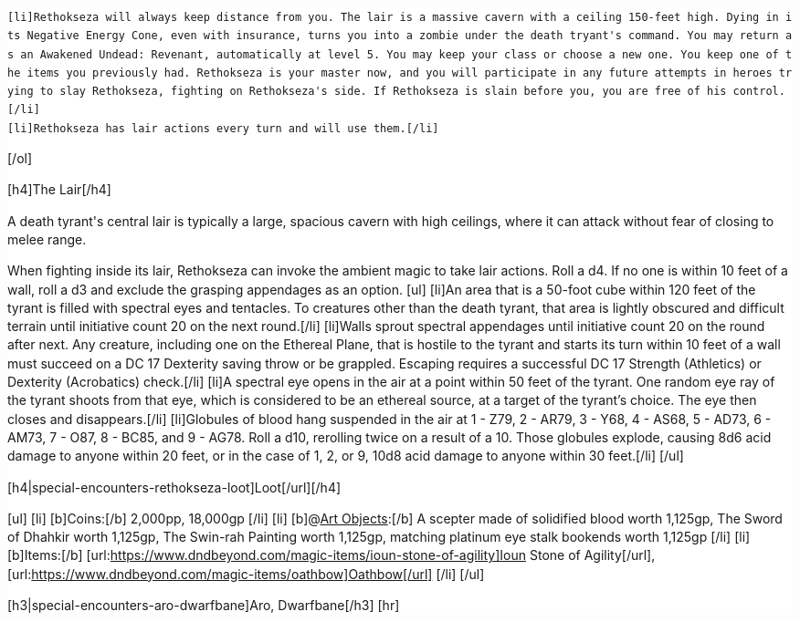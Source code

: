     [li]Rethokseza will always keep distance from you. The lair is a massive cavern with a ceiling 150-feet high. Dying in its Negative Energy Cone, even with insurance, turns you into a zombie under the death tryant's command. You may return as an Awakened Undead: Revenant, automatically at level 5. You may keep your class or choose a new one. You keep one of the items you previously had. Rethokseza is your master now, and you will participate in any future attempts in heroes trying to slay Rethokseza, fighting on Rethokseza's side. If Rethokseza is slain before you, you are free of his control.[/li]
    [li]Rethokseza has lair actions every turn and will use them.[/li]
[/ol]

[h4]The Lair[/h4]

A death tyrant's central lair is typically a large, spacious cavern with high ceilings, where it can attack without fear of closing to melee range.

When fighting inside its lair, Rethokseza can invoke the ambient magic to take lair actions. Roll a d4. If no one is within 10 feet of a wall, roll a d3 and exclude the grasping appendages as an option.
[ul]
    [li]An area that is a 50-foot cube within 120 feet of the tyrant is filled with spectral eyes and tentacles. To creatures other than the death tyrant, that area is lightly obscured and difficult terrain until initiative count 20 on the next round.[/li]
    [li]Walls sprout spectral appendages until initiative count 20 on the round after next. Any creature, including one on the Ethereal Plane, that is hostile to the tyrant and starts its turn within 10 feet of a wall must succeed on a DC 17 Dexterity saving throw or be grappled. Escaping requires a successful DC 17 Strength (Athletics) or Dexterity (Acrobatics) check.[/li]
    [li]A spectral eye opens in the air at a point within 50 feet of the tyrant. One random eye ray of the tyrant shoots from that eye, which is considered to be an ethereal source, at a target of the tyrant’s choice. The eye then closes and disappears.[/li]
    [li]Globules of blood hang suspended in the air at 1 - Z79, 2 - AR79, 3 - Y68, 4 - AS68, 5 - AD73, 6 - AM73, 7 - O87, 8 - BC85, and 9 - AG78. Roll a d10, rerolling twice on a result of a 10. Those globules explode, causing 8d6 acid damage to anyone within 20 feet, or in the case of 1, 2, or 9, 10d8 acid damage to anyone within 30 feet.[/li]
[/ul]


[h4|special-encounters-rethokseza-loot]Loot[/url][/h4]

[ul]
    [li]
        [b]Coins:[/b] 2,000pp, 18,000gp
    [/li]
    [li]
        [b]@[Art Objects](article:741208c0-ea43-4f19-9610-fc70ae133a83):[/b] A scepter made of solidified blood worth 1,125gp, The Sword of Dhahkir worth 1,125gp, The Swin-rah Painting worth 1,125gp, matching platinum eye stalk bookends worth 1,125gp
    [/li]
    [li]
        [b]Items:[/b] [url:https://www.dndbeyond.com/magic-items/ioun-stone-of-agility]Ioun Stone of Agility[/url], [url:https://www.dndbeyond.com/magic-items/oathbow]Oathbow[/url]
    [/li]
[/ul]

[h3|special-encounters-aro-dwarfbane]Aro, Dwarfbane[/h3]
[hr]
